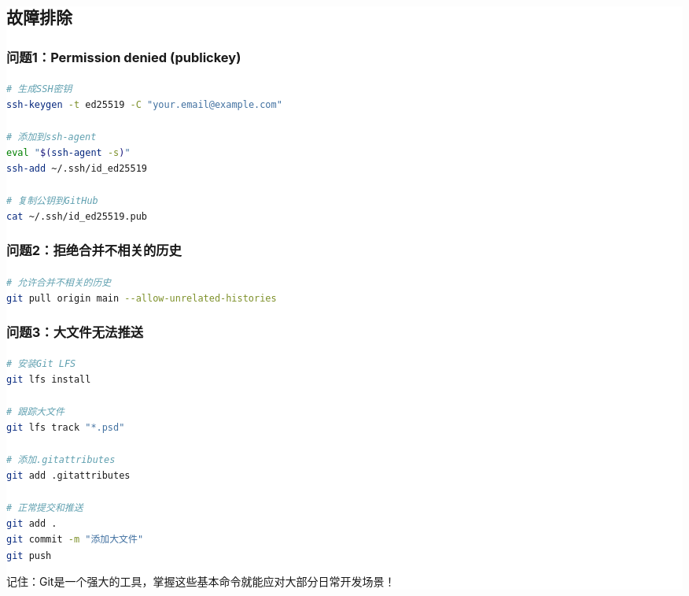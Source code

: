 ## 故障排除

### 问题1：Permission denied (publickey)

```bash
# 生成SSH密钥
ssh-keygen -t ed25519 -C "your.email@example.com"

# 添加到ssh-agent
eval "$(ssh-agent -s)"
ssh-add ~/.ssh/id_ed25519

# 复制公钥到GitHub
cat ~/.ssh/id_ed25519.pub
```

### 问题2：拒绝合并不相关的历史

```bash
# 允许合并不相关的历史
git pull origin main --allow-unrelated-histories
```

### 问题3：大文件无法推送

```bash
# 安装Git LFS
git lfs install

# 跟踪大文件
git lfs track "*.psd"

# 添加.gitattributes
git add .gitattributes

# 正常提交和推送
git add .
git commit -m "添加大文件"
git push
```

记住：Git是一个强大的工具，掌握这些基本命令就能应对大部分日常开发场景！

